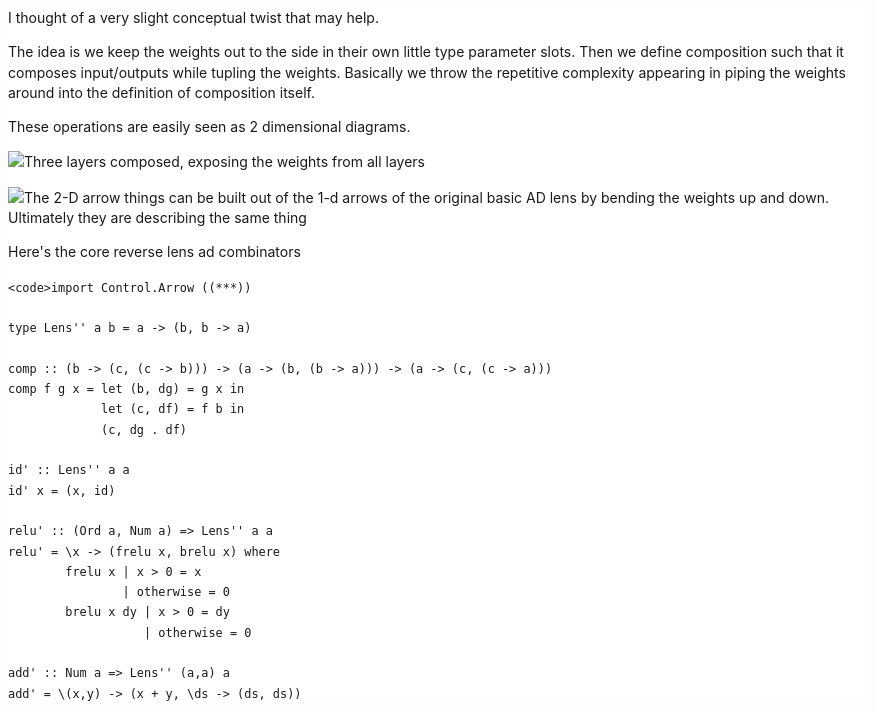 





I thought of a very slight conceptual twist that may help.







The idea is we keep the weights out to the side in their own little type parameter slots. Then we define composition such that it composes input/outputs while tupling the weights. Basically we throw the repetitive complexity appearing in piping the weights around into the definition of composition itself. 







These operations are easily seen as 2 dimensional diagrams.





![](http://philzucker2.nfshost.com/wp-content/uploads/2019/10/My-Drawing-1.sketchpad-1024x409.png)Three layers composed, exposing the weights from all layers



![](http://philzucker2.nfshost.com/wp-content/uploads/2019/10/My-Drawing-2.sketchpad.png)The 2-D arrow things can be built out of the 1-d arrows of the original basic AD lens by bending the weights up and down. Ultimately they are describing the same thing





Here's the core reverse lens ad combinators






    
    <code>import Control.Arrow ((***))
    
    type Lens'' a b = a -> (b, b -> a)
    
    comp :: (b -> (c, (c -> b))) -> (a -> (b, (b -> a))) -> (a -> (c, (c -> a)))
    comp f g x = let (b, dg) = g x in
                 let (c, df) = f b in
                 (c, dg . df)
    
    id' :: Lens'' a a
    id' x = (x, id) 
    
    relu' :: (Ord a, Num a) => Lens'' a a
    relu' = \x -> (frelu x, brelu x) where
            frelu x | x > 0 = x
                    | otherwise = 0
            brelu x dy | x > 0 = dy
                       | otherwise = 0
    
    add' :: Num a => Lens'' (a,a) a 
    add' = \(x,y) -> (x + y, \ds -> (ds, ds))
    